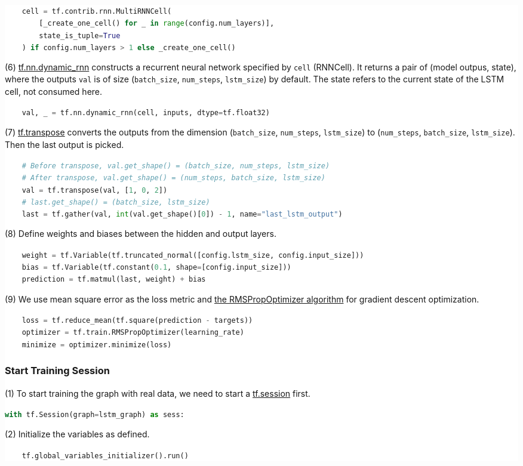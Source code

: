 ```python
    cell = tf.contrib.rnn.MultiRNNCell(
        [_create_one_cell() for _ in range(config.num_layers)],
        state_is_tuple=True
    ) if config.num_layers > 1 else _create_one_cell()
```

(6) [tf.nn.dynamic_rnn](https://www.tensorflow.org/api_docs/python/tf/nn/dynamic_rnn) constructs a recurrent neural network specified by `cell` (RNNCell). It returns a pair of (model outpus, state), where the outputs `val` is of size (`batch_size`, `num_steps`, `lstm_size`) by default. The state refers to the current state of the LSTM cell, not consumed here.

```python
    val, _ = tf.nn.dynamic_rnn(cell, inputs, dtype=tf.float32)
```

(7) [tf.transpose](https://www.tensorflow.org/api_docs/python/tf/transpose) converts the outputs from the dimension (`batch_size`, `num_steps`, `lstm_size`) to (`num_steps`, `batch_size`, `lstm_size`). Then the last output is picked.

```python
    # Before transpose, val.get_shape() = (batch_size, num_steps, lstm_size)
    # After transpose, val.get_shape() = (num_steps, batch_size, lstm_size)
    val = tf.transpose(val, [1, 0, 2])
    # last.get_shape() = (batch_size, lstm_size)
    last = tf.gather(val, int(val.get_shape()[0]) - 1, name="last_lstm_output")
```

(8) Define weights and biases between the hidden and output layers.

```python
    weight = tf.Variable(tf.truncated_normal([config.lstm_size, config.input_size]))
    bias = tf.Variable(tf.constant(0.1, shape=[config.input_size]))
    prediction = tf.matmul(last, weight) + bias
```

(9) We use mean square error as the loss metric and [the RMSPropOptimizer algorithm](http://www.cs.toronto.edu/~tijmen/csc321/slides/lecture_slides_lec6.pdf) for gradient descent optimization.

```python
    loss = tf.reduce_mean(tf.square(prediction - targets))
    optimizer = tf.train.RMSPropOptimizer(learning_rate)
    minimize = optimizer.minimize(loss)
```

### Start Training Session

(1) To start training the graph with real data, we need to start a [tf.session](https://www.tensorflow.org/api_docs/python/tf/Session) first.

```python
with tf.Session(graph=lstm_graph) as sess:
```

(2) Initialize the variables as defined.

```python
    tf.global_variables_initializer().run()
```
